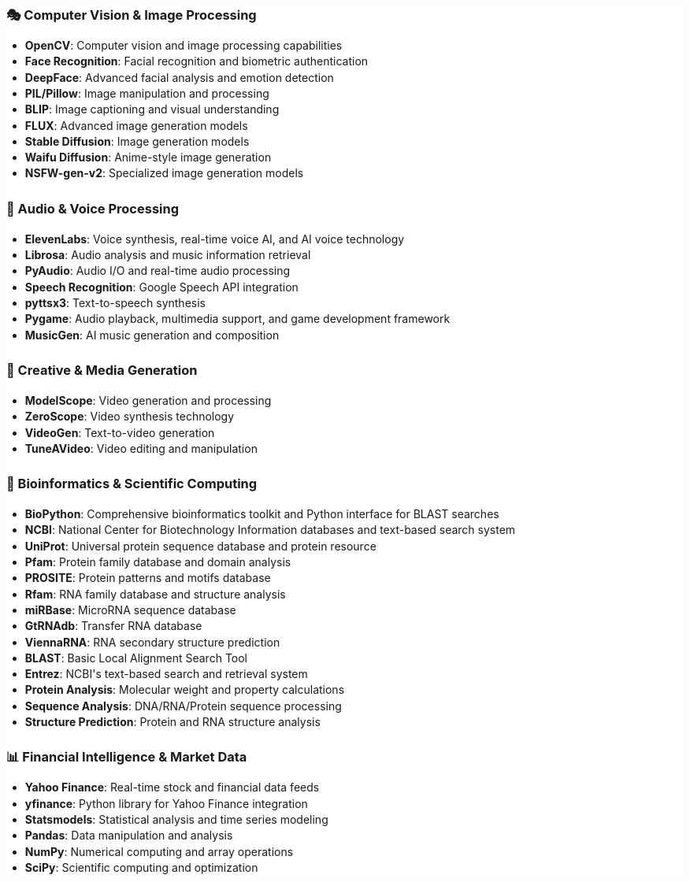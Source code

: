 ### **🎭 Computer Vision & Image Processing**
- **OpenCV**: Computer vision and image processing capabilities
- **Face Recognition**: Facial recognition and biometric authentication
- **DeepFace**: Advanced facial analysis and emotion detection
- **PIL/Pillow**: Image manipulation and processing
- **BLIP**: Image captioning and visual understanding
- **FLUX**: Advanced image generation models
- **Stable Diffusion**: Image generation models
- **Waifu Diffusion**: Anime-style image generation
- **NSFW-gen-v2**: Specialized image generation models

### **🎵 Audio & Voice Processing**
- **ElevenLabs**: Voice synthesis, real-time voice AI, and AI voice technology
- **Librosa**: Audio analysis and music information retrieval
- **PyAudio**: Audio I/O and real-time audio processing
- **Speech Recognition**: Google Speech API integration
- **pyttsx3**: Text-to-speech synthesis
- **Pygame**: Audio playback, multimedia support, and game development framework
- **MusicGen**: AI music generation and composition

### **🎨 Creative & Media Generation**
- **ModelScope**: Video generation and processing
- **ZeroScope**: Video synthesis technology
- **VideoGen**: Text-to-video generation
- **TuneAVideo**: Video editing and manipulation

### **🧬 Bioinformatics & Scientific Computing**
- **BioPython**: Comprehensive bioinformatics toolkit and Python interface for BLAST searches
- **NCBI**: National Center for Biotechnology Information databases and text-based search system
- **UniProt**: Universal protein sequence database and protein resource
- **Pfam**: Protein family database and domain analysis
- **PROSITE**: Protein patterns and motifs database
- **Rfam**: RNA family database and structure analysis
- **miRBase**: MicroRNA sequence database
- **GtRNAdb**: Transfer RNA database
- **ViennaRNA**: RNA secondary structure prediction
- **BLAST**: Basic Local Alignment Search Tool
- **Entrez**: NCBI's text-based search and retrieval system
- **Protein Analysis**: Molecular weight and property calculations
- **Sequence Analysis**: DNA/RNA/Protein sequence processing
- **Structure Prediction**: Protein and RNA structure analysis

### **📊 Financial Intelligence & Market Data**
- **Yahoo Finance**: Real-time stock and financial data feeds
- **yfinance**: Python library for Yahoo Finance integration
- **Statsmodels**: Statistical analysis and time series modeling
- **Pandas**: Data manipulation and analysis
- **NumPy**: Numerical computing and array operations
- **SciPy**: Scientific computing and optimization
